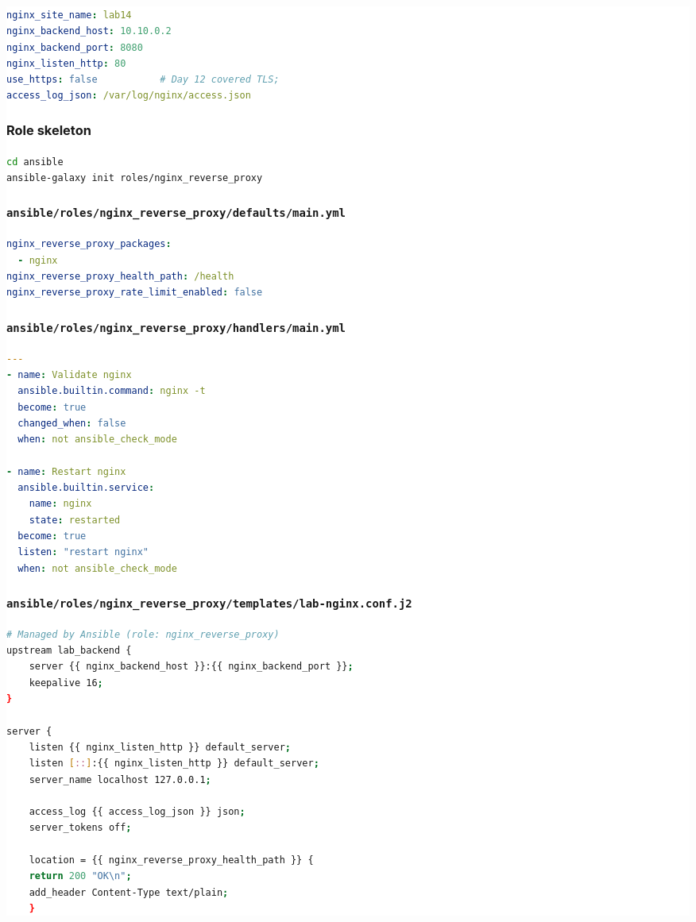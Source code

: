 ```yaml
nginx_site_name: lab14
nginx_backend_host: 10.10.0.2
nginx_backend_port: 8080
nginx_listen_http: 80
use_https: false           # Day 12 covered TLS;
access_log_json: /var/log/nginx/access.json
```

### Role skeleton

```bash
cd ansible
ansible-galaxy init roles/nginx_reverse_proxy
```

### `ansible/roles/nginx_reverse_proxy/defaults/main.yml`

```yaml
nginx_reverse_proxy_packages:
  - nginx
nginx_reverse_proxy_health_path: /health
nginx_reverse_proxy_rate_limit_enabled: false
```

### `ansible/roles/nginx_reverse_proxy/handlers/main.yml`

```yaml
---
- name: Validate nginx
  ansible.builtin.command: nginx -t
  become: true
  changed_when: false
  when: not ansible_check_mode

- name: Restart nginx
  ansible.builtin.service:
    name: nginx
    state: restarted
  become: true
  listen: "restart nginx"
  when: not ansible_check_mode
```

### `ansible/roles/nginx_reverse_proxy/templates/lab-nginx.conf.j2`

```bash
# Managed by Ansible (role: nginx_reverse_proxy)
upstream lab_backend {
    server {{ nginx_backend_host }}:{{ nginx_backend_port }};
    keepalive 16;
}

server {
    listen {{ nginx_listen_http }} default_server;
    listen [::]:{{ nginx_listen_http }} default_server;
    server_name localhost 127.0.0.1;

    access_log {{ access_log_json }} json;
    server_tokens off;

    location = {{ nginx_reverse_proxy_health_path }} {
	return 200 "OK\n";
	add_header Content-Type text/plain;
    }
```